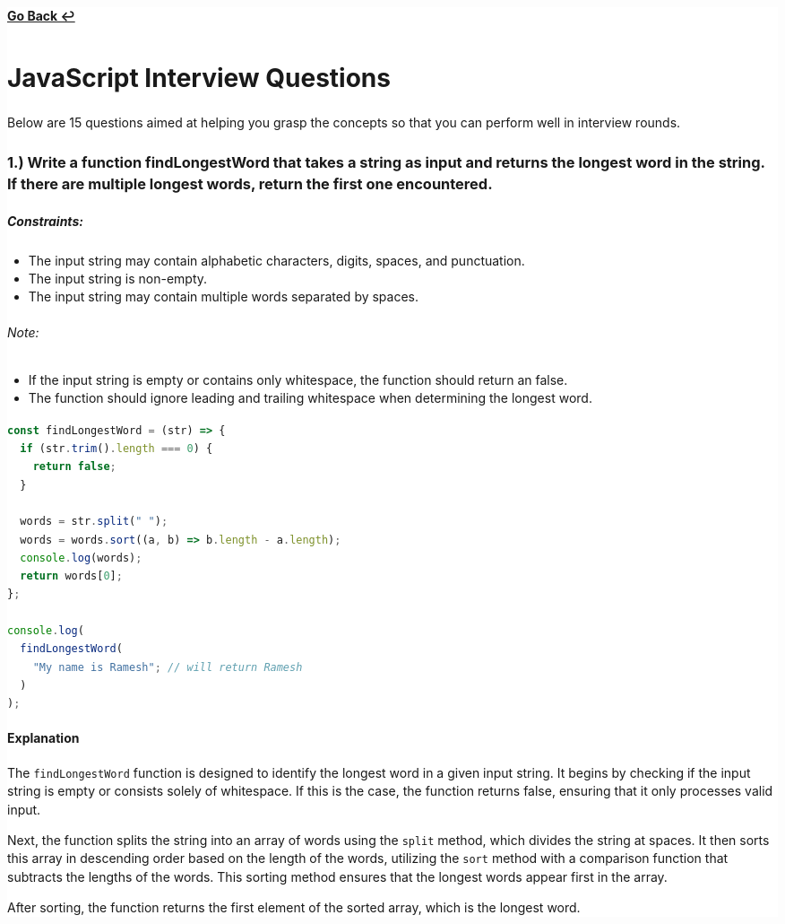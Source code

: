 #### [Go Back ↩](../README.md)

# JavaScript Interview Questions

Below are 15 questions aimed at helping you grasp the concepts so that you can perform well in interview rounds.


### 1.) Write a function findLongestWord that takes a string as input and returns the longest word in the string. If there are multiple longest words, return the first one encountered.

##### Constraints:
+ The input string may contain alphabetic characters, digits, spaces, and punctuation.
+ The input string is non-empty.
+ The input string may contain multiple words separated by spaces.

###### Note:
+ If the input string is empty or contains only whitespace, the function should return an false.
+ The function should ignore leading and trailing whitespace when determining the longest word.

```javascript
const findLongestWord = (str) => {
  if (str.trim().length === 0) {
    return false;
  }

  words = str.split(" ");
  words = words.sort((a, b) => b.length - a.length);
  console.log(words);
  return words[0];
};

console.log(
  findLongestWord(
    "My name is Ramesh"; // will return Ramesh
  )
);
```
#### Explanation

The `findLongestWord` function is designed to identify the longest word in a given input string. It begins by checking if the input string is empty or consists solely of whitespace. If this is the case, the function returns false, ensuring that it only processes valid input.

Next, the function splits the string into an array of words using the `split` method, which divides the string at spaces. It then sorts this array in descending order based on the length of the words, utilizing the `sort` method with a comparison function that subtracts the lengths of the words. This sorting method ensures that the longest words appear first in the array.

After sorting, the function returns the first element of the sorted array, which is the longest word. 
